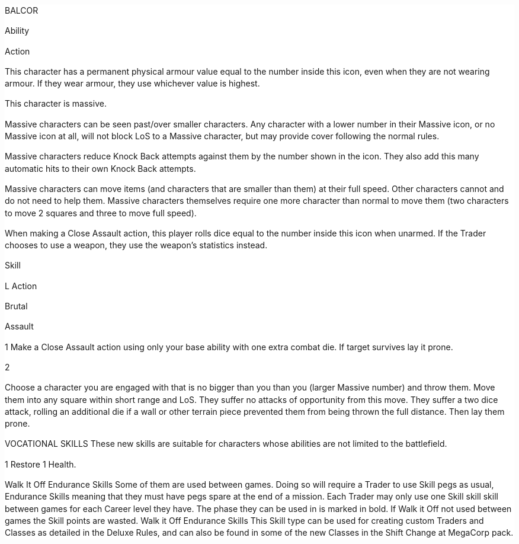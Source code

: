 BALCOR

Ability

Action

This character has a permanent physical armour value equal to the number inside this icon, even when they are not wearing
armour. If they wear armour, they use whichever value is highest.

This character is massive.

Massive characters can be seen past/over smaller characters. Any character with a lower number in their Massive icon, or no
Massive icon at all, will not block LoS to a Massive character, but may provide cover following the normal rules.

Massive characters reduce Knock Back attempts against them by the number shown in the icon. They also add this many
automatic hits to their own Knock Back attempts.

Massive characters can move items (and characters that are smaller than them) at their full speed. Other characters cannot and
do not need to help them. Massive characters themselves require one more character than normal to move them (two characters
to move 2 squares and three to move full speed).

When making a Close Assault action, this player rolls dice equal to the number inside this icon when unarmed. If the Trader
chooses to use a weapon, they use the weapon’s statistics instead.

Skill

L  Action

Brutal

Assault

1  Make a Close Assault action using only your base ability with one extra combat die. If target survives lay it prone.

2

Choose a character you are engaged with that is no bigger than you than you (larger Massive number) and throw them. Move
them into any square within short range and LoS. They suffer no attacks of opportunity from this move. They suffer a two dice
attack, rolling an additional die if a wall or other terrain piece prevented them from being thrown the full distance. Then lay them
prone.

VOCATIONAL SKILLS
These new skills are suitable for characters whose abilities are not limited to the battlefield.

1  Restore 1 Health.

Walk It Off
Endurance Skills
Some of them are used between games. Doing so will require a Trader to use Skill pegs as usual,
Endurance Skills
meaning that they must have pegs spare at the end of a mission. Each Trader may only use one Skill
skill
skill
between games for each Career level they have. The phase they can be used in is marked in bold. If
Walk it Off
not used between games the Skill points are wasted.
Walk it Off
Endurance Skills
This Skill type can be used for creating custom Traders and Classes as detailed in the Deluxe Rules,
and can also be found in some of the new Classes in the Shift Change at MegaCorp pack.